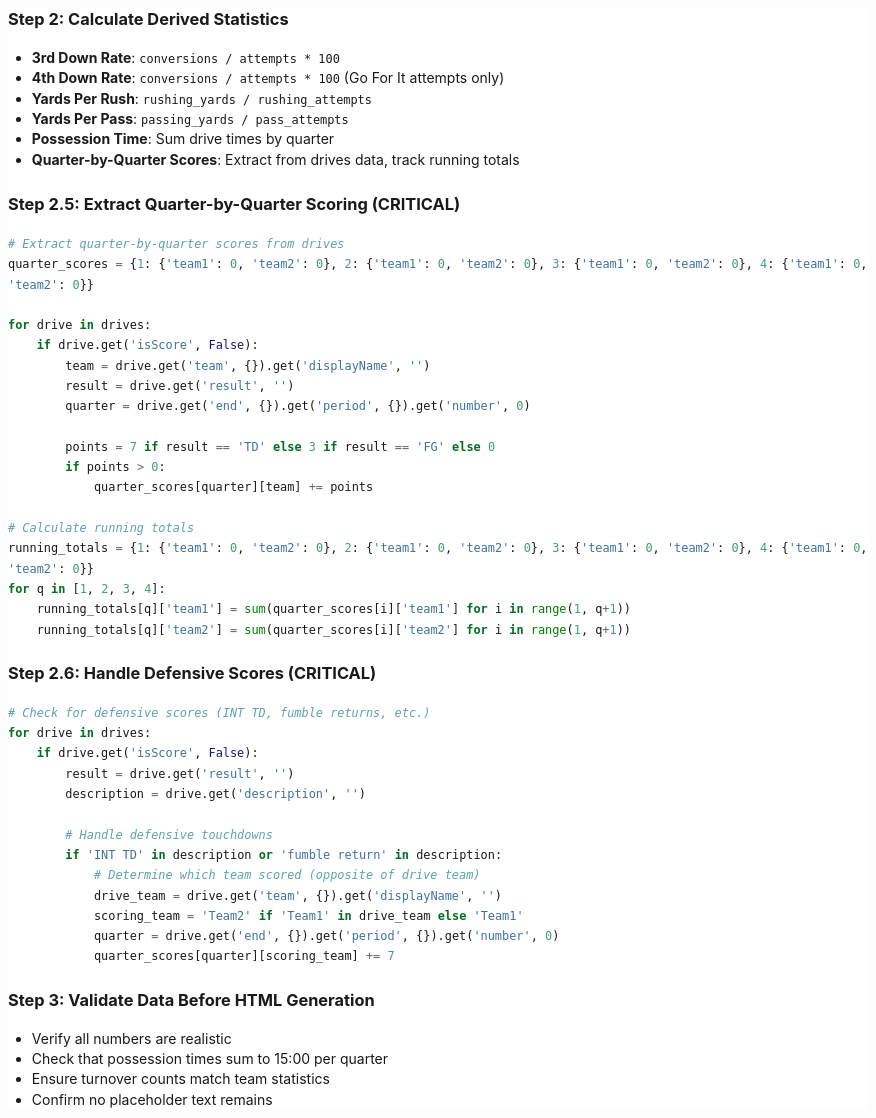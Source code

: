 ### Step 2: Calculate Derived Statistics
- **3rd Down Rate**: `conversions / attempts * 100`
- **4th Down Rate**: `conversions / attempts * 100` (Go For It attempts only)
- **Yards Per Rush**: `rushing_yards / rushing_attempts`
- **Yards Per Pass**: `passing_yards / pass_attempts`
- **Possession Time**: Sum drive times by quarter
- **Quarter-by-Quarter Scores**: Extract from drives data, track running totals

### Step 2.5: Extract Quarter-by-Quarter Scoring (CRITICAL)
```python
# Extract quarter-by-quarter scores from drives
quarter_scores = {1: {'team1': 0, 'team2': 0}, 2: {'team1': 0, 'team2': 0}, 3: {'team1': 0, 'team2': 0}, 4: {'team1': 0, 'team2': 0}}

for drive in drives:
    if drive.get('isScore', False):
        team = drive.get('team', {}).get('displayName', '')
        result = drive.get('result', '')
        quarter = drive.get('end', {}).get('period', {}).get('number', 0)
        
        points = 7 if result == 'TD' else 3 if result == 'FG' else 0
        if points > 0:
            quarter_scores[quarter][team] += points

# Calculate running totals
running_totals = {1: {'team1': 0, 'team2': 0}, 2: {'team1': 0, 'team2': 0}, 3: {'team1': 0, 'team2': 0}, 4: {'team1': 0, 'team2': 0}}
for q in [1, 2, 3, 4]:
    running_totals[q]['team1'] = sum(quarter_scores[i]['team1'] for i in range(1, q+1))
    running_totals[q]['team2'] = sum(quarter_scores[i]['team2'] for i in range(1, q+1))
```

### Step 2.6: Handle Defensive Scores (CRITICAL)
```python
# Check for defensive scores (INT TD, fumble returns, etc.)
for drive in drives:
    if drive.get('isScore', False):
        result = drive.get('result', '')
        description = drive.get('description', '')
        
        # Handle defensive touchdowns
        if 'INT TD' in description or 'fumble return' in description:
            # Determine which team scored (opposite of drive team)
            drive_team = drive.get('team', {}).get('displayName', '')
            scoring_team = 'Team2' if 'Team1' in drive_team else 'Team1'
            quarter = drive.get('end', {}).get('period', {}).get('number', 0)
            quarter_scores[quarter][scoring_team] += 7
```

### Step 3: Validate Data Before HTML Generation
- Verify all numbers are realistic
- Check that possession times sum to 15:00 per quarter
- Ensure turnover counts match team statistics
- Confirm no placeholder text remains
